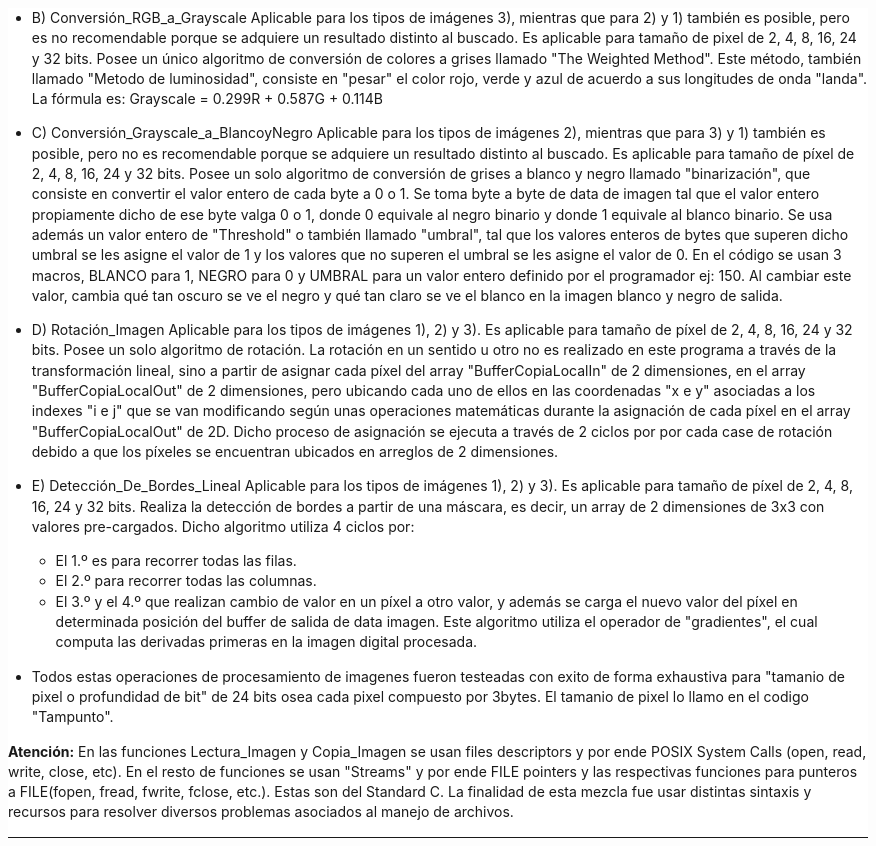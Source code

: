 - B) Conversión_RGB_a_Grayscale 
     Aplicable para los tipos de imágenes 3), mientras que para 2) y 1) también es posible, pero es no recomendable porque se adquiere un resultado distinto al buscado. Es aplicable para tamaño de pixel de 2, 4, 8, 16, 24 y 32 bits. Posee un único algoritmo de conversión de colores a grises llamado "The Weighted Method". Este método, también llamado "Metodo de luminosidad", consiste en "pesar" el color rojo, verde y azul de acuerdo a sus longitudes de onda "landa". 
     La fórmula es:
     Grayscale = 0.299R + 0.587G + 0.114B
  
- C) Conversión_Grayscale_a_BlancoyNegro 
     Aplicable para los tipos de imágenes 2), mientras que para 3) y 1) también es posible, pero no es recomendable porque se adquiere un resultado distinto al buscado. Es aplicable para tamaño de píxel de 2, 4, 8, 16, 24 y 32 bits. Posee un solo algoritmo de conversión de grises a blanco y negro llamado "binarización", que consiste en convertir el valor entero de cada byte a 0 o 1. Se toma byte a byte de data de imagen tal que el valor entero propiamente dicho de ese byte valga 0 o 1, donde 0 equivale al negro binario y donde 1 equivale al blanco binario. Se usa además un valor entero de "Threshold" o también llamado "umbral", tal que los valores enteros de bytes que superen dicho umbral se les asigne el valor de 1 y los valores que no superen el umbral se les asigne el valor de 0. En el código se usan 3 macros, BLANCO para 1, NEGRO para 0 y UMBRAL para un valor entero definido por el programador ej: 150. Al cambiar este valor, cambia qué tan oscuro se ve el negro y qué tan claro se ve el blanco en la imagen blanco y negro de salida.

- D) Rotación_Imagen
     Aplicable para los tipos de imágenes 1), 2) y 3). Es aplicable para tamaño de píxel de 2, 4, 8, 16, 24 y 32 bits. Posee un solo algoritmo de rotación. La rotación en un sentido u otro no es realizado en este programa a través de la transformación lineal, sino a partir de asignar cada píxel del array "BufferCopiaLocalIn" de 2 dimensiones, en el array "BufferCopiaLocalOut" de 2 dimensiones, pero ubicando cada uno de ellos en las coordenadas "x e y" asociadas a los indexes "i e j" que se van modificando según unas operaciones matemáticas durante la asignación de cada píxel en el array "BufferCopiaLocalOut" de 2D. Dicho proceso de asignación se ejecuta a través de 2 ciclos por por cada case de rotación debido a que los píxeles se encuentran ubicados en arreglos de 2 dimensiones.

- E) Detección_De_Bordes_Lineal
    Aplicable para los tipos de imágenes 1), 2) y 3). Es aplicable para tamaño de píxel de 2, 4, 8, 16, 24 y 32 bits. Realiza la detección de bordes a partir de una máscara, es decir, un array de 2 dimensiones de 3x3 con valores pre-cargados. Dicho algoritmo utiliza 4 ciclos por: 
    - El 1.º es para recorrer todas las filas.
    - El 2.º para recorrer todas las columnas. 
    - El 3.º y el 4.º que realizan cambio de valor en un píxel a otro valor, y además se carga el nuevo valor del píxel en determinada posición del buffer de salida de data imagen. Este algoritmo utiliza el operador de "gradientes", el cual computa las derivadas primeras en la imagen digital procesada.

* Todos estas operaciones de procesamiento de imagenes fueron testeadas con exito de forma exhaustiva para "tamanio de pixel o profundidad de bit" de 24 bits osea cada pixel compuesto por 3bytes. El tamanio de pixel lo llamo en el codigo "Tampunto". 

**Atención:** 
En las funciones Lectura_Imagen y Copia_Imagen se usan files descriptors y por ende POSIX System Calls (open, read, write, close, etc). En el resto de funciones se usan "Streams" y por ende FILE pointers y las respectivas funciones para punteros a FILE(fopen, fread, fwrite, fclose, etc.). Estas son del Standard C. La finalidad de esta mezcla fue usar distintas sintaxis y recursos para resolver diversos problemas asociados al manejo de archivos.

---
